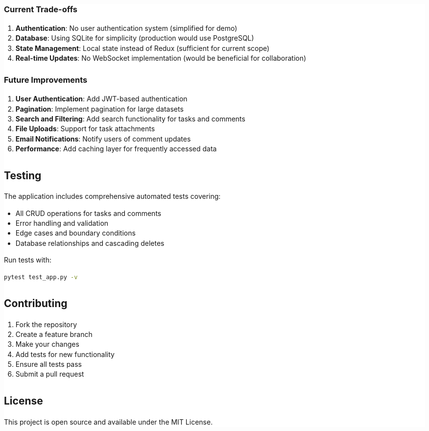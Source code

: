 ### Current Trade-offs
1. **Authentication**: No user authentication system (simplified for demo)
2. **Database**: Using SQLite for simplicity (production would use PostgreSQL)
3. **State Management**: Local state instead of Redux (sufficient for current scope)
4. **Real-time Updates**: No WebSocket implementation (would be beneficial for collaboration)

### Future Improvements
1. **User Authentication**: Add JWT-based authentication
2. **Pagination**: Implement pagination for large datasets
3. **Search and Filtering**: Add search functionality for tasks and comments
4. **File Uploads**: Support for task attachments
5. **Email Notifications**: Notify users of comment updates
6. **Performance**: Add caching layer for frequently accessed data

## Testing

The application includes comprehensive automated tests covering:
- All CRUD operations for tasks and comments
- Error handling and validation
- Edge cases and boundary conditions
- Database relationships and cascading deletes

Run tests with:
```bash
pytest test_app.py -v
```

## Contributing

1. Fork the repository
2. Create a feature branch
3. Make your changes
4. Add tests for new functionality
5. Ensure all tests pass
6. Submit a pull request

## License

This project is open source and available under the MIT License.